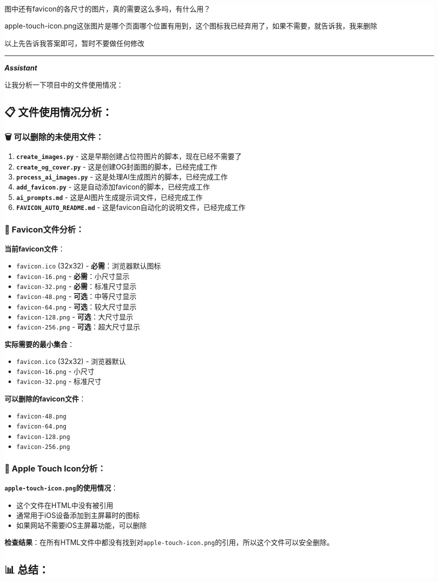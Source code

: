 图中还有favicon的各尺寸的图片，真的需要这么多吗，有什么用？

apple-touch-icon.png这张图片是哪个页面哪个位置有用到，这个图标我已经弃用了，如果不需要，就告诉我，我来删除

以上先告诉我答案即可，暂时不要做任何修改

---

_**Assistant**_

让我分析一下项目中的文件使用情况：

## 📋 **文件使用情况分析**：

### **🗑️ 可以删除的未使用文件**：

1. **`create_images.py`** - 这是早期创建占位符图片的脚本，现在已经不需要了
2. **`create_og_cover.py`** - 这是创建OG封面图的脚本，已经完成工作
3. **`process_ai_images.py`** - 这是处理AI生成图片的脚本，已经完成工作
4. **`add_favicon.py`** - 这是自动添加favicon的脚本，已经完成工作
5. **`ai_prompts.md`** - 这是AI图片生成提示词文件，已经完成工作
6. **`FAVICON_AUTO_README.md`** - 这是favicon自动化的说明文件，已经完成工作

### **📱 Favicon文件分析**：

**当前favicon文件**：
- `favicon.ico` (32x32) - **必需**：浏览器默认图标
- `favicon-16.png` - **必需**：小尺寸显示
- `favicon-32.png` - **必需**：标准尺寸显示
- `favicon-48.png` - **可选**：中等尺寸显示
- `favicon-64.png` - **可选**：较大尺寸显示
- `favicon-128.png` - **可选**：大尺寸显示
- `favicon-256.png` - **可选**：超大尺寸显示

**实际需要的最小集合**：
- `favicon.ico` (32x32) - 浏览器默认
- `favicon-16.png` - 小尺寸
- `favicon-32.png` - 标准尺寸

**可以删除的favicon文件**：
- `favicon-48.png`
- `favicon-64.png` 
- `favicon-128.png`
- `favicon-256.png`

### **🍎 Apple Touch Icon分析**：

**`apple-touch-icon.png`的使用情况**：
- 这个文件在HTML中没有被引用
- 通常用于iOS设备添加到主屏幕时的图标
- 如果网站不需要iOS主屏幕功能，可以删除

**检查结果**：在所有HTML文件中都没有找到对`apple-touch-icon.png`的引用，所以这个文件可以安全删除。

## 📊 **总结**：
